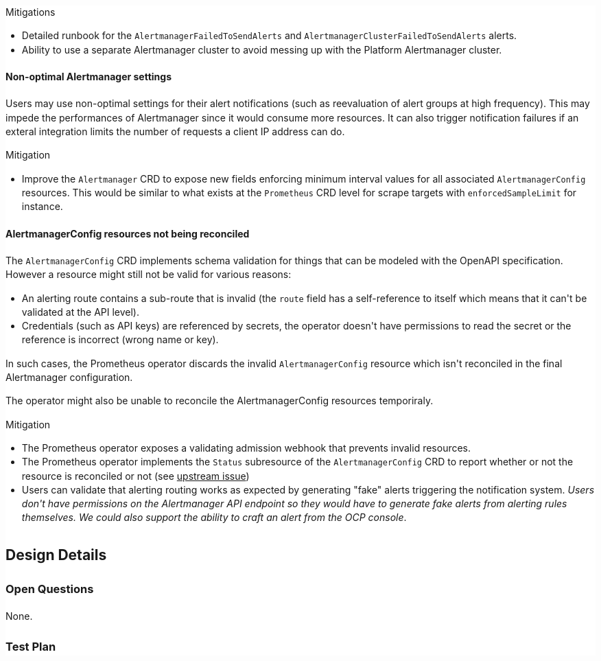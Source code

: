 Mitigations
* Detailed runbook for the `AlertmanagerFailedToSendAlerts` and `AlertmanagerClusterFailedToSendAlerts` alerts.
* Ability to use a separate Alertmanager cluster to avoid messing up with the Platform Alertmanager cluster.

#### Non-optimal Alertmanager settings

Users may use non-optimal settings for their alert notifications (such as
reevaluation of alert groups at high frequency). This may impede the
performances of Alertmanager since it would consume more resources. It can
also trigger notification failures if an exteral integration limits the number
of requests a client IP address can do.

Mitigation
* Improve the `Alertmanager` CRD to expose new fields enforcing minimum interval values for all associated `AlertmanagerConfig` resources. This would be similar to what exists at the `Prometheus` CRD level for scrape targets with `enforcedSampleLimit` for instance.

#### AlertmanagerConfig resources not being reconciled

The `AlertmanagerConfig` CRD implements schema validation for things that can
be modeled with the OpenAPI specification. However a
resource might still not be valid for various reasons:
* An alerting route contains a sub-route that is invalid (the `route` field has a self-reference to itself which means that it can't be validated at the API level).
* Credentials (such as API keys) are referenced by secrets, the
  operator doesn't have permissions to read the secret or the reference
  is incorrect (wrong name or key).

In such cases, the Prometheus operator discards the invalid
`AlertmanagerConfig` resource which isn't reconciled in the final Alertmanager
configuration.

The operator might also be unable to reconcile the AlertmanagerConfig resources temporiraly.

Mitigation
* The Prometheus operator exposes a validating admission webhook that prevents invalid resources.
* The Prometheus operator implements the `Status` subresource of the `AlertmanagerConfig` CRD to report whether or not the resource is reconciled or not (see [upstream issue][status-subresource-issue])
* Users can validate that alerting routing works as expected by generating "fake" alerts triggering the notification system. _Users don't have permissions on the Alertmanager API endpoint so they would have to generate fake alerts from alerting rules themselves. We could also support the ability to craft an alert from the OCP console_.

## Design Details

### Open Questions

None.

### Test Plan


[user-workload-monitoring-enhancement]: https://github.com/openshift/enhancements/blob/master/enhancements/monitoring/user-workload-monitoring.md
[uwm-docs]: https://docs.openshift.com/container-platform/4.8/monitoring/enabling-monitoring-for-user-defined-projects.html
[prometheus-operator]: https://prometheus-operator.dev/
[alertmanagerconfig-crd]: https://prometheus-operator.dev/docs/operator/api/#alertmanagerconfig
[unsupported-resources]: https://docs.openshift.com/container-platform/4.8/monitoring/configuring-the-monitoring-stack.html#support-considerations_configuring-the-monitoring-stack
[monitoring-stack-operator]: https://github.com/openshift/enhancements/pull/866
[bz-1933239]: https://bugzilla.redhat.com/show_bug.cgi?id=1933239
[controller-tools-issue]: https://github.com/kubernetes-sigs/controller-tools/issues/477
[ha-webhook-service-issue]: https://github.com/prometheus-operator/prometheus-operator/issues/4437
[status-subresource-issue]: https://github.com/prometheus-operator/prometheus-operator/issues/3335